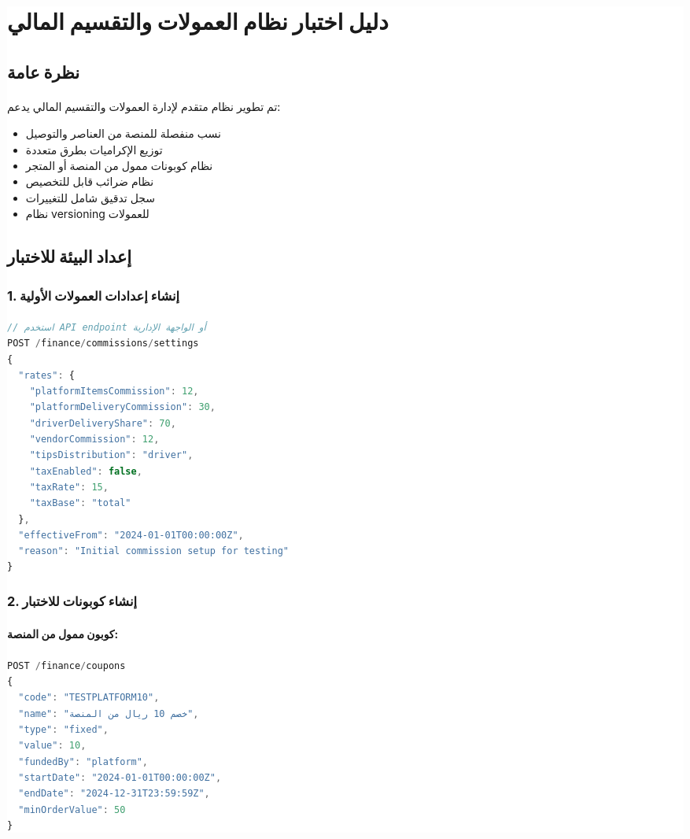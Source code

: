 # دليل اختبار نظام العمولات والتقسيم المالي

## نظرة عامة
تم تطوير نظام متقدم لإدارة العمولات والتقسيم المالي يدعم:
- نسب منفصلة للمنصة من العناصر والتوصيل
- توزيع الإكراميات بطرق متعددة
- نظام كوبونات ممول من المنصة أو المتجر
- نظام ضرائب قابل للتخصيص
- سجل تدقيق شامل للتغييرات
- نظام versioning للعمولات

## إعداد البيئة للاختبار

### 1. إنشاء إعدادات العمولات الأولية

```javascript
// استخدم API endpoint أو الواجهة الإدارية
POST /finance/commissions/settings
{
  "rates": {
    "platformItemsCommission": 12,
    "platformDeliveryCommission": 30,
    "driverDeliveryShare": 70,
    "vendorCommission": 12,
    "tipsDistribution": "driver",
    "taxEnabled": false,
    "taxRate": 15,
    "taxBase": "total"
  },
  "effectiveFrom": "2024-01-01T00:00:00Z",
  "reason": "Initial commission setup for testing"
}
```

### 2. إنشاء كوبونات للاختبار

#### كوبون ممول من المنصة:
```javascript
POST /finance/coupons
{
  "code": "TESTPLATFORM10",
  "name": "خصم 10 ريال من المنصة",
  "type": "fixed",
  "value": 10,
  "fundedBy": "platform",
  "startDate": "2024-01-01T00:00:00Z",
  "endDate": "2024-12-31T23:59:59Z",
  "minOrderValue": 50
}
```
